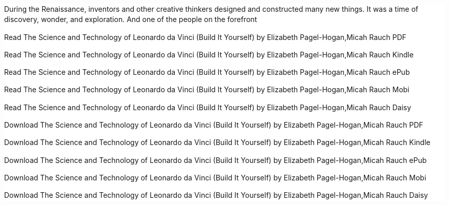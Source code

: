 During the Renaissance, inventors and other creative thinkers designed and constructed many new things. It was a time of discovery, wonder, and exploration. And one of the people on the forefront

Read The Science and Technology of Leonardo da Vinci (Build It Yourself) by Elizabeth Pagel-Hogan,Micah Rauch PDF

Read The Science and Technology of Leonardo da Vinci (Build It Yourself) by Elizabeth Pagel-Hogan,Micah Rauch Kindle

Read The Science and Technology of Leonardo da Vinci (Build It Yourself) by Elizabeth Pagel-Hogan,Micah Rauch ePub

Read The Science and Technology of Leonardo da Vinci (Build It Yourself) by Elizabeth Pagel-Hogan,Micah Rauch Mobi

Read The Science and Technology of Leonardo da Vinci (Build It Yourself) by Elizabeth Pagel-Hogan,Micah Rauch Daisy

Download The Science and Technology of Leonardo da Vinci (Build It Yourself) by Elizabeth Pagel-Hogan,Micah Rauch PDF

Download The Science and Technology of Leonardo da Vinci (Build It Yourself) by Elizabeth Pagel-Hogan,Micah Rauch Kindle

Download The Science and Technology of Leonardo da Vinci (Build It Yourself) by Elizabeth Pagel-Hogan,Micah Rauch ePub

Download The Science and Technology of Leonardo da Vinci (Build It Yourself) by Elizabeth Pagel-Hogan,Micah Rauch Mobi

Download The Science and Technology of Leonardo da Vinci (Build It Yourself) by Elizabeth Pagel-Hogan,Micah Rauch Daisy
